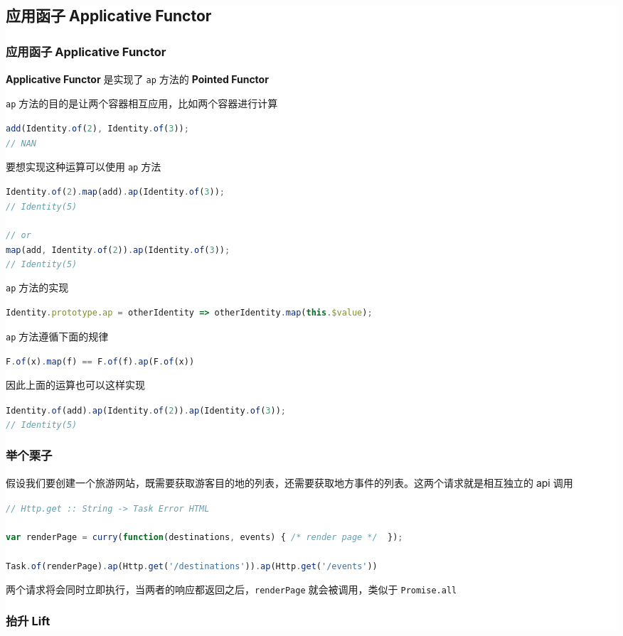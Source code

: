 ## 应用函子 Applicative Functor

### 应用函子 Applicative Functor

**Applicative Functor** 是实现了 `ap` 方法的 **Pointed Functor**

 `ap` 方法的目的是让两个容器相互应用，比如两个容器进行计算

```js
add(Identity.of(2), Identity.of(3));
// NAN
```

要想实现这种运算可以使用 `ap` 方法

```js
Identity.of(2).map(add).ap(Identity.of(3));
// Identity(5)

// or
map(add, Identity.of(2)).ap(Identity.of(3));
// Identity(5)
```

 `ap` 方法的实现

```js
Identity.prototype.ap = otherIdentity => otherIdentity.map(this.$value);
```

`ap` 方法遵循下面的规律

```js
F.of(x).map(f) == F.of(f).ap(F.of(x))
```

因此上面的运算也可以这样实现

```js
Identity.of(add).ap(Identity.of(2)).ap(Identity.of(3));
// Identity(5)
```

### 举个栗子

假设我们要创建一个旅游网站，既需要获取游客目的地的列表，还需要获取地方事件的列表。这两个请求就是相互独立的 api 调用

```js
// Http.get :: String -> Task Error HTML

var renderPage = curry(function(destinations, events) { /* render page */  });

Task.of(renderPage).ap(Http.get('/destinations')).ap(Http.get('/events'))
```

两个请求将会同时立即执行，当两者的响应都返回之后，`renderPage` 就会被调用，类似于 `Promise.all`

### 抬升 Lift
